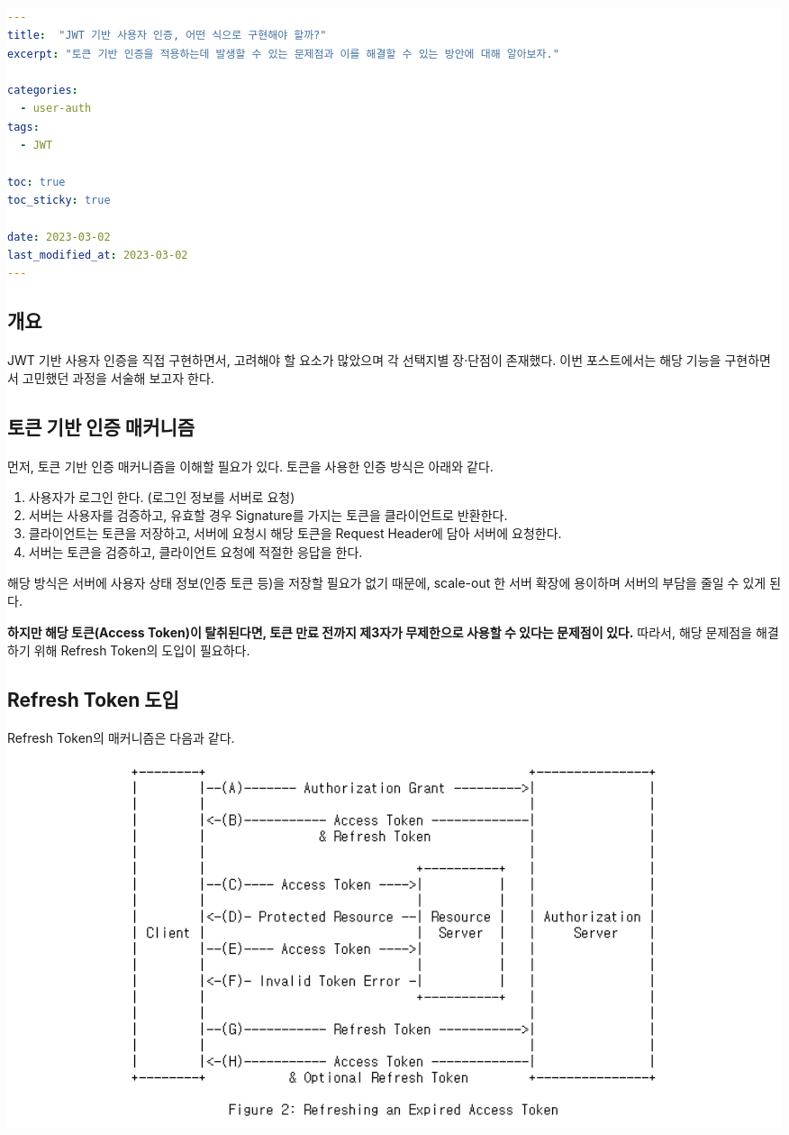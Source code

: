```yaml
---
title:  "JWT 기반 사용자 인증, 어떤 식으로 구현해야 할까?"
excerpt: "토큰 기반 인증을 적용하는데 발생할 수 있는 문제점과 이를 해결할 수 있는 방안에 대해 알아보자."

categories:
  - user-auth
tags:
  - JWT

toc: true
toc_sticky: true

date: 2023-03-02
last_modified_at: 2023-03-02
---
```


## 개요
JWT 기반 사용자 인증을 직접 구현하면서, 고려해야 할 요소가 많았으며 각 선택지별 장·단점이 존재했다. 이번 포스트에서는 해당 기능을 구현하면서 고민했던 과정을 서술해 보고자 한다.

## 토큰 기반 인증 매커니즘
먼저, 토큰 기반 인증 매커니즘을 이해할 필요가 있다. 토큰을 사용한 인증 방식은 아래와 같다.
1. 사용자가 로그인 한다. (로그인 정보를 서버로 요청)
2. 서버는 사용자를 검증하고, 유효할 경우 Signature를 가지는 토큰을 클라이언트로 반환한다.
3. 클라이언트는 토큰을 저장하고, 서버에 요청시 해당 토큰을 Request Header에 담아 서버에 요청한다.
4. 서버는 토큰을 검증하고, 클라이언트 요청에 적절한 응답을 한다.

해당 방식은 서버에 사용자 상태 정보(인증 토큰 등)을 저장할 필요가 없기 때문에, scale-out 한 서버 확장에 용이하며 서버의 부담을 줄일 수 있게 된다. 

**하지만 해당 토큰(Access Token)이 탈취된다면, 토큰 만료 전까지 제3자가 무제한으로 사용할 수 있다는 문제점이 있다.** 따라서, 해당 문제점을 해결하기 위해 Refresh Token의 도입이 필요하다.

## Refresh Token 도입
Refresh Token의 매커니즘은 다음과 같다.

<center>
    <img src="/assets/images/JWT-Auth/1.png" width="70%" height="70%" title="Refresh Token 매커니즘"/> 
</center>
